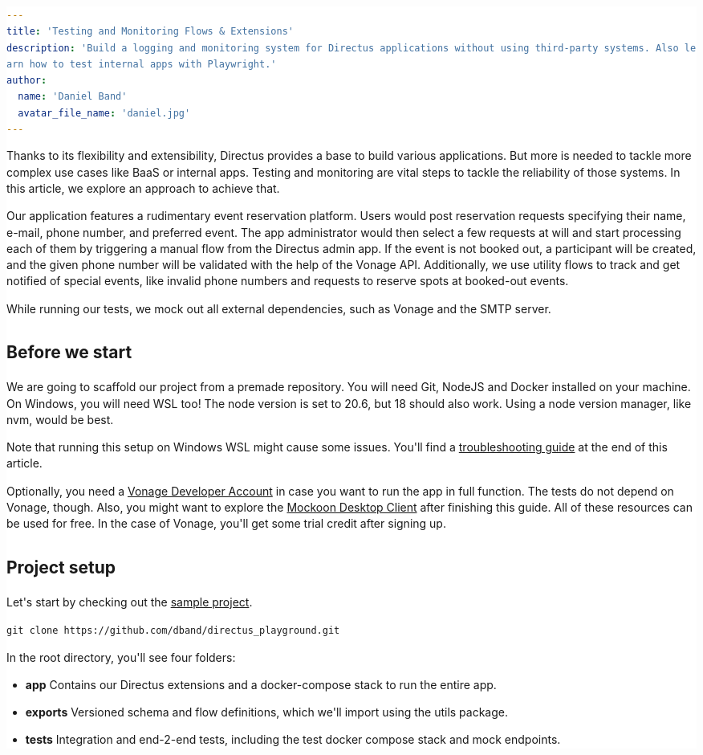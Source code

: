 ```yaml
---
title: 'Testing and Monitoring Flows & Extensions'
description: 'Build a logging and monitoring system for Directus applications without using third-party systems. Also learn how to test internal apps with Playwright.'
author:
  name: 'Daniel Band'
  avatar_file_name: 'daniel.jpg'
---
```

Thanks to its flexibility and extensibility, Directus provides a base to build various applications. But more is needed to tackle more complex use cases like BaaS or internal apps. Testing and monitoring are vital steps to tackle the reliability of those systems. In this article, we explore an approach to achieve that.

Our application features a rudimentary event reservation platform. Users would post reservation requests specifying their name, e-mail, phone number, and preferred event. The app administrator would then select a few requests at will and start processing each of them by triggering a manual flow from the Directus admin app. If the event is not booked out, a participant will be created, and the given phone number will be validated with the help of the Vonage API. Additionally, we use utility flows to track and get notified of special events, like invalid phone numbers and requests to reserve spots at booked-out events.

While running our tests, we mock out all external dependencies, such as Vonage and the SMTP server.

## Before we start
We are going to scaffold our project from a premade repository. You will need Git, NodeJS and Docker installed on your machine. On Windows, you will need WSL too! The node version is set to 20.6, but 18 should also work. Using a node version manager, like nvm, would be best. 

Note that running this setup on Windows WSL might cause some issues. You'll find a [troubleshooting guide](#troubleshooting) at the end of this article.

Optionally, you need a [Vonage Developer Account](https://developer.vonage.com/sign-up) in case you want to run the app in full function. The tests do not depend on Vonage, though. Also, you might want to explore the [Mockoon Desktop Client](https://mockoon.com/download/) after finishing this guide. All of these resources can be used for free. In the case of Vonage, you'll get some trial credit after signing up.

## Project setup
Let's start by checking out the [sample project](https://github.com/dband/directus_playground). 

```
git clone https://github.com/dband/directus_playground.git
```

In the root directory, you'll see four folders:

- **app** Contains our Directus extensions and a docker-compose stack to run the entire app.

- **exports** Versioned schema and flow definitions, which we'll import using the utils package.

- **tests** Integration and end-2-end tests, including the test docker compose stack and mock endpoints.
